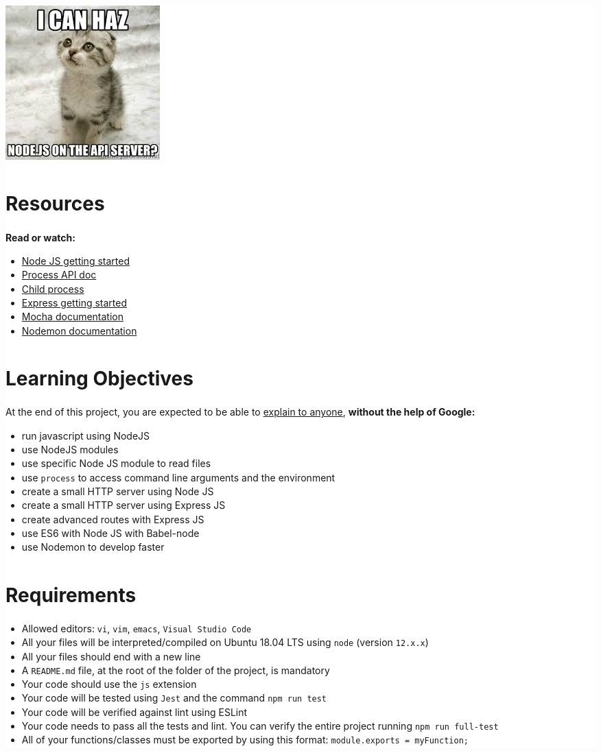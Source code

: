 ![Node.JS On The API Server](node_js.jpg)

# Resources

**Read or watch:**
- [Node JS getting started](https://nodejs.org/en/learn/getting-started/introduction-to-nodejs)
- [Process API doc](https://node.readthedocs.io/en/latest/api/process/)
- [Child process](https://nodejs.org/api/child_process.html)
- [Express getting started](https://expressjs.com/en/starter/installing.html)
- [Mocha documentation](https://mochajs.org/)
- [Nodemon documentation](https://github.com/remy/nodemon#nodemon)

# Learning Objectives
At the end of this project, you are expected to be able to [explain to anyone](https://fs.blog/feynman-learning-technique/), **without the help of Google:**

- run javascript using NodeJS
- use NodeJS modules
- use specific Node JS module to read files
- use `process` to access command line arguments and the environment
- create a small HTTP server using Node JS
- create a small HTTP server using Express JS
- create advanced routes with Express JS
- use ES6 with Node JS with Babel-node
- use Nodemon to develop faster

# Requirements

- Allowed editors: `vi`, `vim`, `emacs`, `Visual Studio Code`
- All your files will be interpreted/compiled on Ubuntu 18.04 LTS using `node` (version `12.x.x`)
- All your files should end with a new line
- A `README.md` file, at the root of the folder of the project, is mandatory
- Your code should use the `js` extension
- Your code will be tested using `Jest` and the command `npm run test`
- Your code will be verified against lint using ESLint
- Your code needs to pass all the tests and lint. You can verify the entire project running `npm run full-test`
- All of your functions/classes must be exported by using this format: `module.exports = myFunction;`
